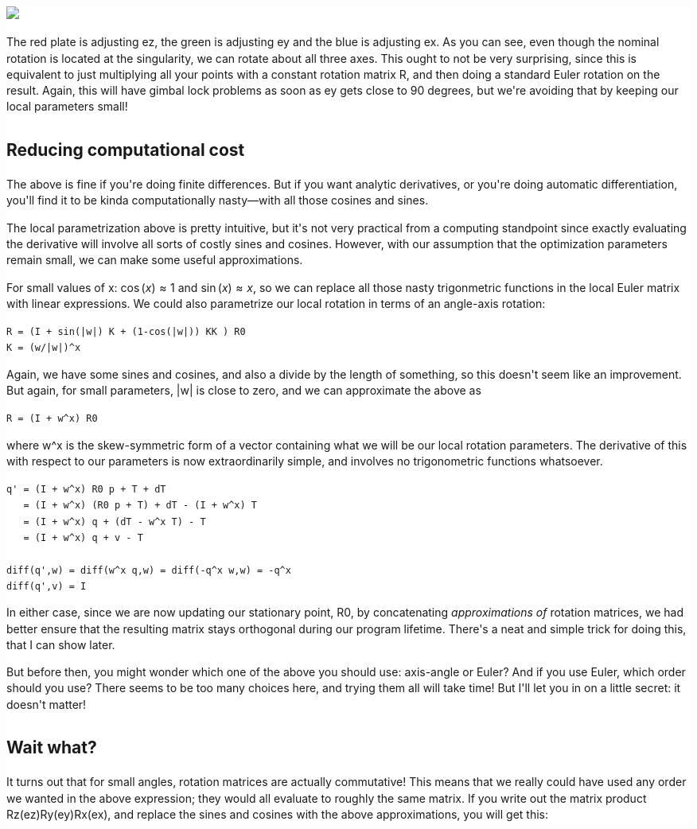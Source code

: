 ![](cv-why-not-euler-anim3.gif)



The red plate is adjusting ez, the green is adjusting ey and the blue is adjusting ex. As you can see, even though the nominal rotation is located at the singularity, we can rotate about all three axes. This ought to not be very surprising, since this is equivalent to just multiplying all your points with a constant rotation matrix R, and then doing a standard Euler rotation on the result. Again, this will have gimbal lock problems as soon as ey gets close to 90 degrees, but we're avoiding that by keeping our local parameters small!

Reducing computational cost
---------------------------
The above is fine if you're doing finite differences. But if you want analytic derivatives, or you're doing automatic differentiation, you'll find it to be kinda computationally nasty&mdash;with all those cosines and sines.

The local parametrization above is pretty intuitive, but it's not very practical from a computing standpoint since exactly evaluating the derivative will involve all sorts of costly sines and cosines. However, with our assumption that the optimization parameters remain small, we can make some useful approximations.

For small values of x: $\cos(x) \approx 1$ and $\sin(x) \approx x$, so we can replace all those nasty trigonmetric functions in the local Euler matrix with linear expressions. We could also parametrize our local rotation in terms of an angle-axis rotation:

    R = (I + sin(|w|) K + (1-cos(|w|)) KK ) R0
    K = (w/|w|)^x

Again, we have some sines and cosines, and also a divide by the length of something, so this doesn't seem like an improvement. But again, for small parameters, |w| is close to zero, and we can approximate the above as

    R = (I + w^x) R0

where w^x is the skew-symmetric form of a vector containing what we will be our local rotation parameters. The derivative of this with respect to our parameters is now extraordinarily simple, and involves no trigonometric functions whatsoever.

    q' = (I + w^x) R0 p + T + dT
       = (I + w^x) (R0 p + T) + dT - (I + w^x) T
       = (I + w^x) q + (dT - w^x T) - T
       = (I + w^x) q + v - T

    diff(q',w) = diff(w^x q,w) = diff(-q^x w,w) = -q^x
    diff(q',v) = I

In either case, since we are now updating our stationary point, R0, by concatenating *approximations of* rotation matrices, we had better ensure that the resulting matrix stays orthogonal during our program lifetime. There's a neat and simple trick for doing this, that I can show later.

But before then, you might wonder which one of the above you should use: axis-angle or Euler? And if you use Euler, which order should you use? There seems to be too many choices here, and trying them all will take time! But I'll let you in on a little secret: it doesn't matter!

Wait what?
----------
It turns out that for small angles, rotation matrices are actually commutative! This means that we really could have used any order we wanted in the above expression; they would all evaluate to roughly the same matrix. If you write out the matrix product Rz(ez)Ry(ey)Rx(ex), and replace the sines and cosines with the above approximations, you will get this:
